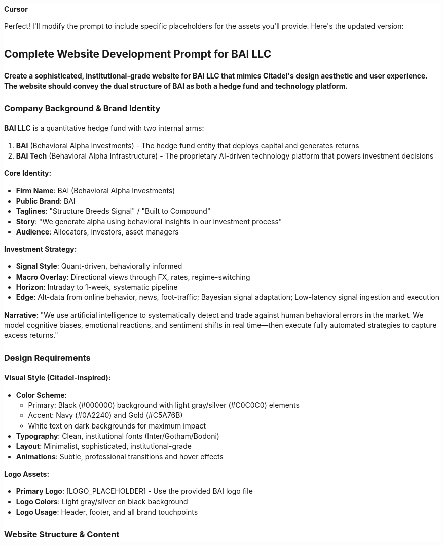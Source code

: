 **Cursor**

Perfect! I'll modify the prompt to include specific placeholders for the assets you'll provide. Here's the updated version:

## Complete Website Development Prompt for BAI LLC

**Create a sophisticated, institutional-grade website for BAI LLC that mimics Citadel's design aesthetic and user experience. The website should convey the dual structure of BAI as both a hedge fund and technology platform.**

### **Company Background & Brand Identity**

**BAI LLC** is a quantitative hedge fund with two internal arms:
1. **BAI** (Behavioral Alpha Investments) - The hedge fund entity that deploys capital and generates returns
2. **BAI Tech** (Behavioral Alpha Infrastructure) - The proprietary AI-driven technology platform that powers investment decisions

**Core Identity:**
- **Firm Name**: BAI (Behavioral Alpha Investments)
- **Public Brand**: BAI
- **Taglines**: "Structure Breeds Signal" / "Built to Compound"
- **Story**: "We generate alpha using behavioral insights in our investment process"
- **Audience**: Allocators, investors, asset managers

**Investment Strategy:**
- **Signal Style**: Quant-driven, behaviorally informed
- **Macro Overlay**: Directional views through FX, rates, regime-switching
- **Horizon**: Intraday to 1-week, systematic pipeline
- **Edge**: Alt-data from online behavior, news, foot-traffic; Bayesian signal adaptation; Low-latency signal ingestion and execution

**Narrative**: "We use artificial intelligence to systematically detect and trade against human behavioral errors in the market. We model cognitive biases, emotional reactions, and sentiment shifts in real time—then execute fully automated strategies to capture excess returns."

### **Design Requirements**

**Visual Style (Citadel-inspired):**
- **Color Scheme**: 
  - Primary: Black (#000000) background with light gray/silver (#C0C0C0) elements
  - Accent: Navy (#0A2240) and Gold (#C5A76B)
  - White text on dark backgrounds for maximum impact
- **Typography**: Clean, institutional fonts (Inter/Gotham/Bodoni)
- **Layout**: Minimalist, sophisticated, institutional-grade
- **Animations**: Subtle, professional transitions and hover effects

**Logo Assets:**
- **Primary Logo**: [LOGO_PLACEHOLDER] - Use the provided BAI logo file
- **Logo Colors**: Light gray/silver on black background
- **Logo Usage**: Header, footer, and all brand touchpoints

### **Website Structure & Content**
